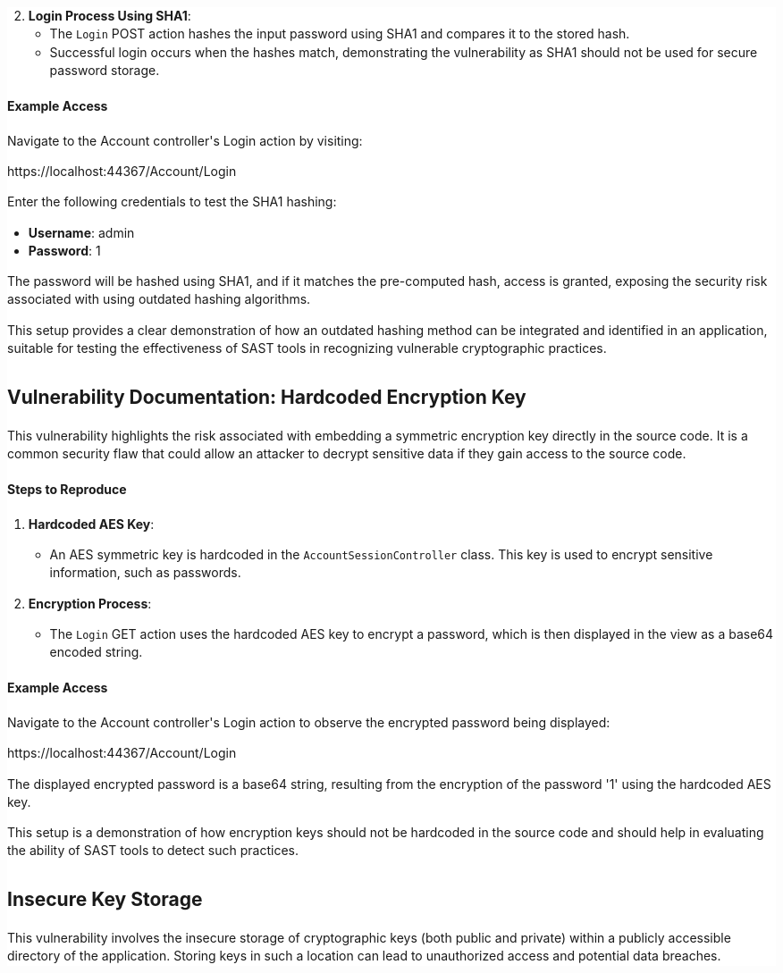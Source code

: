 2. **Login Process Using SHA1**:
   - The `Login` POST action hashes the input password using SHA1 and compares it to the stored hash.
   - Successful login occurs when the hashes match, demonstrating the vulnerability as SHA1 should not be used for secure password storage.

#### Example Access

Navigate to the Account controller's Login action by visiting:

https://localhost:44367/Account/Login

Enter the following credentials to test the SHA1 hashing:

- **Username**: admin
- **Password**: 1

The password will be hashed using SHA1, and if it matches the pre-computed hash, access is granted, exposing the security risk associated with using outdated hashing algorithms.

This setup provides a clear demonstration of how an outdated hashing method can be integrated and identified in an application, suitable for testing the effectiveness of SAST tools in recognizing vulnerable cryptographic practices.

## Vulnerability Documentation: Hardcoded Encryption Key

This vulnerability highlights the risk associated with embedding a symmetric encryption key directly in the source code. It is a common security flaw that could allow an attacker to decrypt sensitive data if they gain access to the source code.

#### Steps to Reproduce

1. **Hardcoded AES Key**:
   - An AES symmetric key is hardcoded in the `AccountSessionController` class. This key is used to encrypt sensitive information, such as passwords.

2. **Encryption Process**:
   - The `Login` GET action uses the hardcoded AES key to encrypt a password, which is then displayed in the view as a base64 encoded string.

#### Example Access

Navigate to the Account controller's Login action to observe the encrypted password being displayed:

https://localhost:44367/Account/Login

The displayed encrypted password is a base64 string, resulting from the encryption of the password '1' using the hardcoded AES key.

This setup is a demonstration of how encryption keys should not be hardcoded in the source code and should help in evaluating the ability of SAST tools to detect such practices.

##  Insecure Key Storage

This vulnerability involves the insecure storage of cryptographic keys (both public and private) within a publicly accessible directory of the application. Storing keys in such a location can lead to unauthorized access and potential data breaches.
